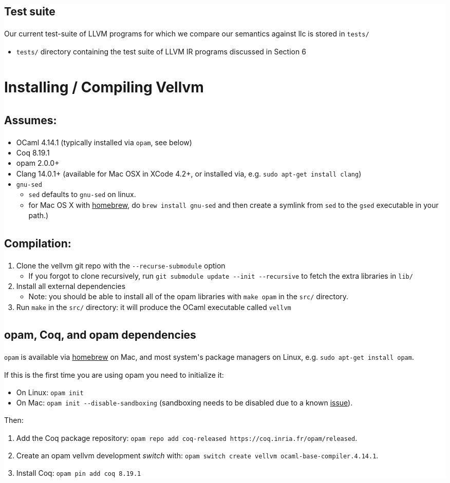 ## Test suite

Our current test-suite of LLVM programs for which we compare our semantics against llc is stored in `tests/`

- `tests/` directory containing the test suite of LLVM IR programs discussed in Section 6

# Installing / Compiling Vellvm

## Assumes: 
  - OCaml 4.14.1 (typically installed via `opam`, see below)
  - Coq 8.19.1
  - opam  2.0.0+
  - Clang 14.0.1+ (available for Mac OSX in XCode 4.2+, or installed via, e.g. `sudo apt-get install clang`)
  - `gnu-sed` 
     + `sed` defaults to `gnu-sed` on linux. 
	 + for Mac OS X with [homebrew](https://brew.sh/), do `brew install gnu-sed` and then create a symlink from `sed` to the `gsed` executable in your path.)

## Compilation:

1. Clone the vellvm git repo with the `--recurse-submodule` option
   - If you forgot to clone recursively, run `git submodule update --init --recursive` to fetch the extra libraries in `lib/`
3. Install all external dependencies
   - Note: you should be able to install all of the opam libraries  with `make opam` in the `src/` directory.
4. Run `make` in the `src/` directory: it will produce the OCaml executable called `vellvm`

## opam, Coq, and opam dependencies

`opam` is available via [homebrew](https://brew.sh/) on Mac, and most system's package managers on Linux, e.g. `sudo apt-get install opam`.

If this is the first time you are using opam you need to initialize it: 
  - On Linux: `opam init`
  - On Mac:  `opam init --disable-sandboxing` (sandboxing needs to be disabled due to a known [issue](https://github.com/ocaml/opam-repository/issues/12973)).

Then:

1. Add the Coq package repository:
    `opam repo add coq-released https://coq.inria.fr/opam/released`.

2. Create an opam vellvm development *switch* with:
    `opam switch create vellvm ocaml-base-compiler.4.14.1`.

3. Install Coq:
   `opam pin add coq 8.19.1`
